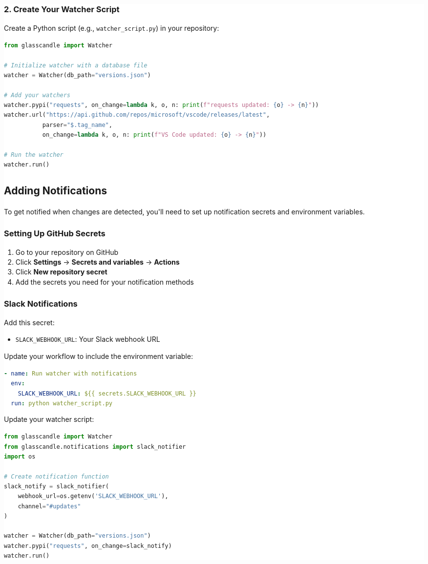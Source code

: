 ### 2. Create Your Watcher Script

Create a Python script (e.g., `watcher_script.py`) in your repository:

```python
from glasscandle import Watcher

# Initialize watcher with a database file
watcher = Watcher(db_path="versions.json")

# Add your watchers
watcher.pypi("requests", on_change=lambda k, o, n: print(f"requests updated: {o} -> {n}"))
watcher.url("https://api.github.com/repos/microsoft/vscode/releases/latest", 
           parser="$.tag_name", 
           on_change=lambda k, o, n: print(f"VS Code updated: {o} -> {n}"))

# Run the watcher
watcher.run()
```

## Adding Notifications

To get notified when changes are detected, you'll need to set up notification secrets and environment variables.

### Setting Up GitHub Secrets

1. Go to your repository on GitHub
2. Click **Settings** → **Secrets and variables** → **Actions**
3. Click **New repository secret**
4. Add the secrets you need for your notification methods

### Slack Notifications

Add this secret:
- `SLACK_WEBHOOK_URL`: Your Slack webhook URL

Update your workflow to include the environment variable:

```yaml
- name: Run watcher with notifications
  env:
    SLACK_WEBHOOK_URL: ${{ secrets.SLACK_WEBHOOK_URL }}
  run: python watcher_script.py
```

Update your watcher script:

```python
from glasscandle import Watcher
from glasscandle.notifications import slack_notifier
import os

# Create notification function
slack_notify = slack_notifier(
    webhook_url=os.getenv('SLACK_WEBHOOK_URL'),
    channel="#updates"
)

watcher = Watcher(db_path="versions.json")
watcher.pypi("requests", on_change=slack_notify)
watcher.run()
```
